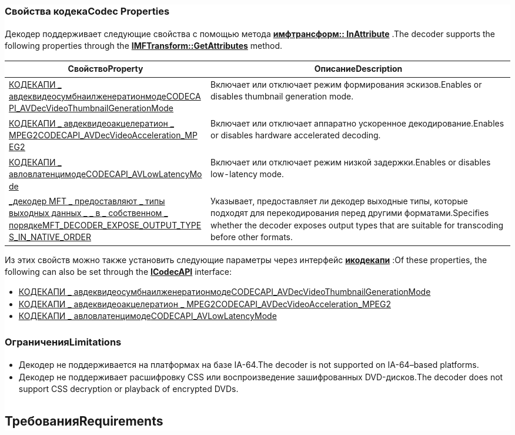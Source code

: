 ### <a name="codec-properties"></a><span data-ttu-id="7c8bc-158">Свойства кодека</span><span class="sxs-lookup"><span data-stu-id="7c8bc-158">Codec Properties</span></span>

<span data-ttu-id="7c8bc-159">Декодер поддерживает следующие свойства с помощью метода [**имфтрансформ:: InAttribute**](/windows/desktop/api/mftransform/nf-mftransform-imftransform-getattributes) .</span><span class="sxs-lookup"><span data-stu-id="7c8bc-159">The decoder supports the following properties through the [**IMFTransform::GetAttributes**](/windows/desktop/api/mftransform/nf-mftransform-imftransform-getattributes) method.</span></span>



| <span data-ttu-id="7c8bc-160">Свойство</span><span class="sxs-lookup"><span data-stu-id="7c8bc-160">Property</span></span>                                                                                                      | <span data-ttu-id="7c8bc-161">Описание</span><span class="sxs-lookup"><span data-stu-id="7c8bc-161">Description</span></span>                                                                                                |
|---------------------------------------------------------------------------------------------------------------|------------------------------------------------------------------------------------------------------------|
| [<span data-ttu-id="7c8bc-162">КОДЕКАПИ \_ авдеквидеосумбнаилженератионмоде</span><span class="sxs-lookup"><span data-stu-id="7c8bc-162">CODECAPI\_AVDecVideoThumbnailGenerationMode</span></span>](../directshow/avdecvideothumbnailgenerationmode-property.md)               | <span data-ttu-id="7c8bc-163">Включает или отключает режим формирования эскизов.</span><span class="sxs-lookup"><span data-stu-id="7c8bc-163">Enables or disables thumbnail generation mode.</span></span>                                                             |
| [<span data-ttu-id="7c8bc-164">КОДЕКАПИ \_ авдеквидеоакцелератион \_ MPEG2</span><span class="sxs-lookup"><span data-stu-id="7c8bc-164">CODECAPI\_AVDecVideoAcceleration\_MPEG2</span></span>](../directshow/avdecvideoacceleration-mpeg2-property.md)                        | <span data-ttu-id="7c8bc-165">Включает или отключает аппаратно ускоренное декодирование.</span><span class="sxs-lookup"><span data-stu-id="7c8bc-165">Enables or disables hardware accelerated decoding.</span></span>                                                         |
| [<span data-ttu-id="7c8bc-166">КОДЕКАПИ \_ авловлатенцимоде</span><span class="sxs-lookup"><span data-stu-id="7c8bc-166">CODECAPI\_AVLowLatencyMode</span></span>](codecapi-avlowlatencymode.md)                                                   | <span data-ttu-id="7c8bc-167">Включает или отключает режим низкой задержки.</span><span class="sxs-lookup"><span data-stu-id="7c8bc-167">Enables or disables low-latency mode.</span></span>                                                                      |
| [<span data-ttu-id="7c8bc-168">\_декодер MFT \_ предоставляют \_ типы выходных данных \_ \_ в \_ собственном \_ порядке</span><span class="sxs-lookup"><span data-stu-id="7c8bc-168">MFT\_DECODER\_EXPOSE\_OUTPUT\_TYPES\_IN\_NATIVE\_ORDER</span></span>](mft-decoder-expose-output-types-in-native-order.md) | <span data-ttu-id="7c8bc-169">Указывает, предоставляет ли декодер выходные типы, которые подходят для перекодирования перед другими форматами.</span><span class="sxs-lookup"><span data-stu-id="7c8bc-169">Specifies whether the decoder exposes output types that are suitable for transcoding before other formats.</span></span> |



 

<span data-ttu-id="7c8bc-170">Из этих свойств можно также установить следующие параметры через интерфейс [**икодекапи**](/windows/win32/api/strmif/nn-strmif-icodecapi) :</span><span class="sxs-lookup"><span data-stu-id="7c8bc-170">Of these properties, the following can also be set through the [**ICodecAPI**](/windows/win32/api/strmif/nn-strmif-icodecapi) interface:</span></span>

-   [<span data-ttu-id="7c8bc-171">КОДЕКАПИ \_ авдеквидеосумбнаилженератионмоде</span><span class="sxs-lookup"><span data-stu-id="7c8bc-171">CODECAPI\_AVDecVideoThumbnailGenerationMode</span></span>](../directshow/avdecvideothumbnailgenerationmode-property.md)
-   [<span data-ttu-id="7c8bc-172">КОДЕКАПИ \_ авдеквидеоакцелератион \_ MPEG2</span><span class="sxs-lookup"><span data-stu-id="7c8bc-172">CODECAPI\_AVDecVideoAcceleration\_MPEG2</span></span>](../directshow/avdecvideoacceleration-mpeg2-property.md)
-   [<span data-ttu-id="7c8bc-173">КОДЕКАПИ \_ авловлатенцимоде</span><span class="sxs-lookup"><span data-stu-id="7c8bc-173">CODECAPI\_AVLowLatencyMode</span></span>](codecapi-avlowlatencymode.md)

### <a name="limitations"></a><span data-ttu-id="7c8bc-174">Ограничения</span><span class="sxs-lookup"><span data-stu-id="7c8bc-174">Limitations</span></span>

-   <span data-ttu-id="7c8bc-175">Декодер не поддерживается на платформах на базе IA-64.</span><span class="sxs-lookup"><span data-stu-id="7c8bc-175">The decoder is not supported on IA-64–based platforms.</span></span>
-   <span data-ttu-id="7c8bc-176">Декодер не поддерживает расшифровку CSS или воспроизведение зашифрованных DVD-дисков.</span><span class="sxs-lookup"><span data-stu-id="7c8bc-176">The decoder does not support CSS decryption or playback of encrypted DVDs.</span></span>

## <a name="requirements"></a><span data-ttu-id="7c8bc-177">Требования</span><span class="sxs-lookup"><span data-stu-id="7c8bc-177">Requirements</span></span>
